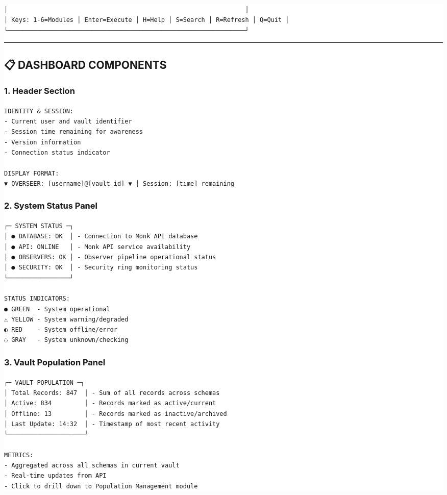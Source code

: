 ```
│                                                                 │
│ Keys: 1-6=Modules │ Enter=Execute │ H=Help │ S=Search │ R=Refresh │ Q=Quit │
└─────────────────────────────────────────────────────────────────┘
```

---

## 📋 **DASHBOARD COMPONENTS**

### **1. Header Section**
```
IDENTITY & SESSION:
- Current user and vault identifier
- Session time remaining for awareness  
- Version information
- Connection status indicator

DISPLAY FORMAT:
▼ OVERSEER: [username]@[vault_id] ▼ │ Session: [time] remaining
```

### **2. System Status Panel**
```
┌─ SYSTEM STATUS ─┐
│ ● DATABASE: OK  │ - Connection to Monk API database
│ ● API: ONLINE   │ - Monk API service availability  
│ ● OBSERVERS: OK │ - Observer pipeline operational status
│ ● SECURITY: OK  │ - Security ring monitoring status
└─────────────────┘

STATUS INDICATORS:
● GREEN  - System operational
⚠ YELLOW - System warning/degraded
◐ RED    - System offline/error
◌ GRAY   - System unknown/checking
```

### **3. Vault Population Panel**
```
┌─ VAULT POPULATION ─┐
│ Total Records: 847  │ - Sum of all records across schemas
│ Active: 834         │ - Records marked as active/current
│ Offline: 13         │ - Records marked as inactive/archived
│ Last Update: 14:32  │ - Timestamp of most recent activity
└─────────────────────┘

METRICS:
- Aggregated across all schemas in current vault
- Real-time updates from API
- Click to drill down to Population Management module
```
